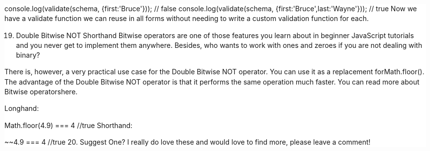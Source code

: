 
console.log(validate(schema, {first:'Bruce'})); // false
console.log(validate(schema, {first:'Bruce',last:'Wayne'})); // true
Now we have a validate function we can reuse in all forms without needing to write a custom validation function for each.

19. Double Bitwise NOT Shorthand
Bitwise operators are one of those features you learn about in beginner JavaScript tutorials and you never get to implement them anywhere. Besides, who wants to work with ones and zeroes if you are not dealing with binary?

There is, however, a very practical use case for the Double Bitwise NOT operator. You can use it as a replacement forMath.floor(). The advantage of the Double Bitwise NOT operator is that it performs the same operation much faster. You can read more about Bitwise operatorshere.

Longhand:

Math.floor(4.9) === 4  //true
Shorthand:

~~4.9 === 4  //true
20. Suggest One?
I really do love these and would love to find more, please leave a comment!